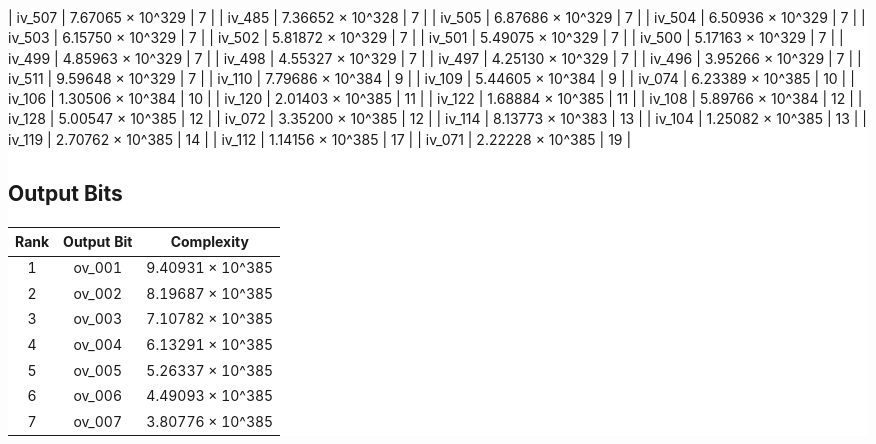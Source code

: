 | iv_507 | 7.67065 × 10^329 | 7 |
| iv_485 | 7.36652 × 10^328 | 7 |
| iv_505 | 6.87686 × 10^329 | 7 |
| iv_504 | 6.50936 × 10^329 | 7 |
| iv_503 | 6.15750 × 10^329 | 7 |
| iv_502 | 5.81872 × 10^329 | 7 |
| iv_501 | 5.49075 × 10^329 | 7 |
| iv_500 | 5.17163 × 10^329 | 7 |
| iv_499 | 4.85963 × 10^329 | 7 |
| iv_498 | 4.55327 × 10^329 | 7 |
| iv_497 | 4.25130 × 10^329 | 7 |
| iv_496 | 3.95266 × 10^329 | 7 |
| iv_511 | 9.59648 × 10^329 | 7 |
| iv_110 | 7.79686 × 10^384 | 9 |
| iv_109 | 5.44605 × 10^384 | 9 |
| iv_074 | 6.23389 × 10^385 | 10 |
| iv_106 | 1.30506 × 10^384 | 10 |
| iv_120 | 2.01403 × 10^385 | 11 |
| iv_122 | 1.68884 × 10^385 | 11 |
| iv_108 | 5.89766 × 10^384 | 12 |
| iv_128 | 5.00547 × 10^385 | 12 |
| iv_072 | 3.35200 × 10^385 | 12 |
| iv_114 | 8.13773 × 10^383 | 13 |
| iv_104 | 1.25082 × 10^385 | 13 |
| iv_119 | 2.70762 × 10^385 | 14 |
| iv_112 | 1.14156 × 10^385 | 17 |
| iv_071 | 2.22228 × 10^385 | 19 |

## Output Bits

| Rank | Output Bit | Complexity |
|:----:|:----------:|:----------:|
| 1 | ov_001 | 9.40931 × 10^385 |
| 2 | ov_002 | 8.19687 × 10^385 |
| 3 | ov_003 | 7.10782 × 10^385 |
| 4 | ov_004 | 6.13291 × 10^385 |
| 5 | ov_005 | 5.26337 × 10^385 |
| 6 | ov_006 | 4.49093 × 10^385 |
| 7 | ov_007 | 3.80776 × 10^385 |